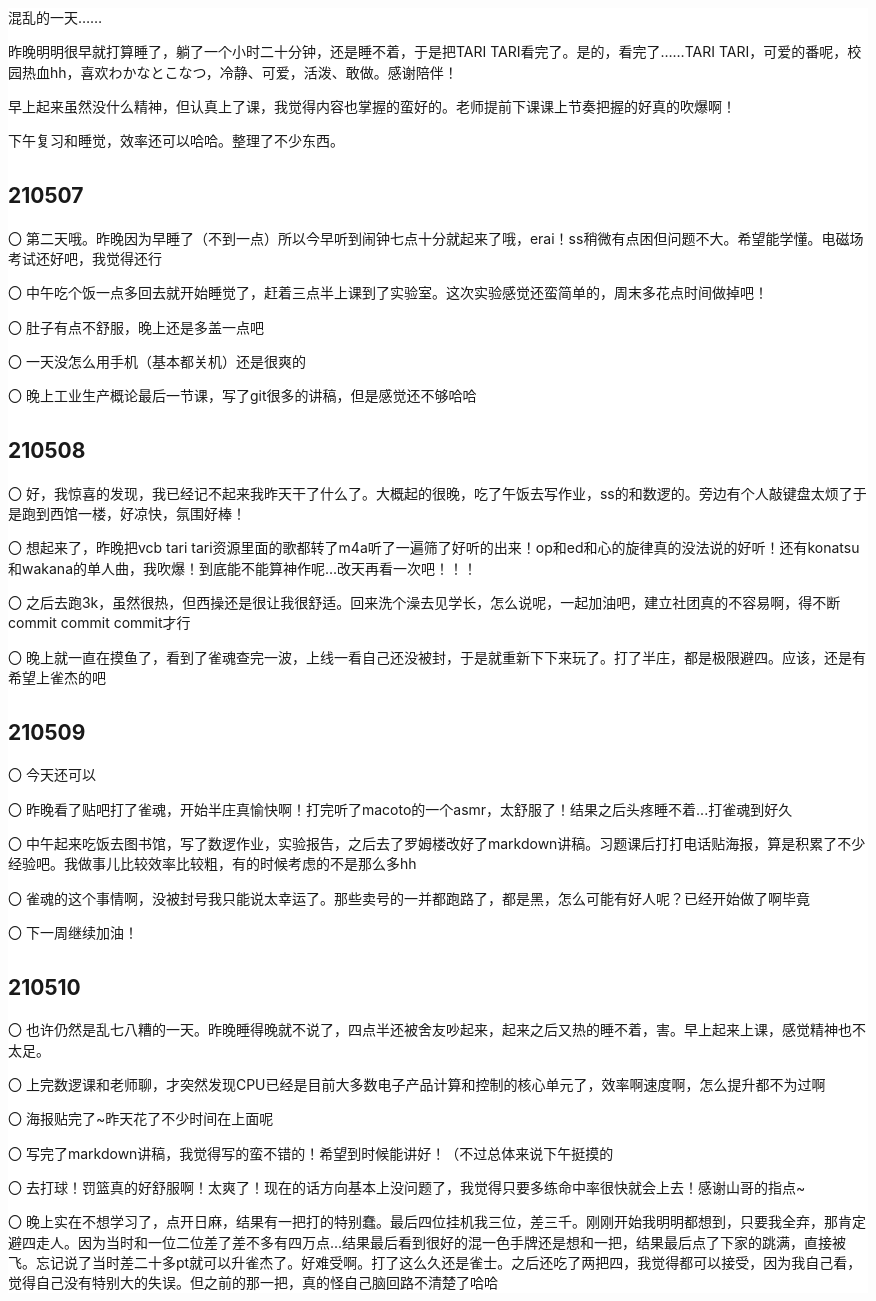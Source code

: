 混乱的一天……

昨晚明明很早就打算睡了，躺了一个小时二十分钟，还是睡不着，于是把TARI TARI看完了。是的，看完了……TARI TARI，可爱的番呢，校园热血hh，喜欢わかなとこなつ，冷静、可爱，活泼、敢做。感谢陪伴！

早上起来虽然没什么精神，但认真上了课，我觉得内容也掌握的蛮好的。老师提前下课课上节奏把握的好真的吹爆啊！

下午复习和睡觉，效率还可以哈哈。整理了不少东西。

## 210507

〇 第二天哦。昨晚因为早睡了（不到一点）所以今早听到闹钟七点十分就起来了哦，erai！ss稍微有点困但问题不大。希望能学懂。电磁场考试还好吧，我觉得还行

〇 中午吃个饭一点多回去就开始睡觉了，赶着三点半上课到了实验室。这次实验感觉还蛮简单的，周末多花点时间做掉吧！

〇 肚子有点不舒服，晚上还是多盖一点吧

〇 一天没怎么用手机（基本都关机）还是很爽的

〇 晚上工业生产概论最后一节课，写了git很多的讲稿，但是感觉还不够哈哈

## 210508

〇 好，我惊喜的发现，我已经记不起来我昨天干了什么了。大概起的很晚，吃了午饭去写作业，ss的和数逻的。旁边有个人敲键盘太烦了于是跑到西馆一楼，好凉快，氛围好棒！

〇 想起来了，昨晚把vcb tari tari资源里面的歌都转了m4a听了一遍筛了好听的出来！op和ed和心的旋律真的没法说的好听！还有konatsu和wakana的单人曲，我吹爆！到底能不能算神作呢...改天再看一次吧！！！

〇 之后去跑3k，虽然很热，但西操还是很让我很舒适。回来洗个澡去见学长，怎么说呢，一起加油吧，建立社团真的不容易啊，得不断commit commit commit才行

〇 晚上就一直在摸鱼了，看到了雀魂查完一波，上线一看自己还没被封，于是就重新下下来玩了。打了半庄，都是极限避四。应该，还是有希望上雀杰的吧

## 210509

〇 今天还可以

〇 昨晚看了贴吧打了雀魂，开始半庄真愉快啊！打完听了macoto的一个asmr，太舒服了！结果之后头疼睡不着...打雀魂到好久

〇 中午起来吃饭去图书馆，写了数逻作业，实验报告，之后去了罗姆楼改好了markdown讲稿。习题课后打打电话贴海报，算是积累了不少经验吧。我做事儿比较效率比较粗，有的时候考虑的不是那么多hh

〇 雀魂的这个事情啊，没被封号我只能说太幸运了。那些卖号的一并都跑路了，都是黑，怎么可能有好人呢？已经开始做了啊毕竟

〇 下一周继续加油！

## 210510

〇 也许仍然是乱七八糟的一天。昨晚睡得晚就不说了，四点半还被舍友吵起来，起来之后又热的睡不着，害。早上起来上课，感觉精神也不太足。

〇 上完数逻课和老师聊，才突然发现CPU已经是目前大多数电子产品计算和控制的核心单元了，效率啊速度啊，怎么提升都不为过啊

〇 海报贴完了~昨天花了不少时间在上面呢

〇 写完了markdown讲稿，我觉得写的蛮不错的！希望到时候能讲好！（不过总体来说下午挺摸的

〇 去打球！罚篮真的好舒服啊！太爽了！现在的话方向基本上没问题了，我觉得只要多练命中率很快就会上去！感谢山哥的指点~

〇 晚上实在不想学习了，点开日麻，结果有一把打的特别蠢。最后四位挂机我三位，差三千。刚刚开始我明明都想到，只要我全弃，那肯定避四走人。因为当时和一位二位差了差不多有四万点...结果最后看到很好的混一色手牌还是想和一把，结果最后点了下家的跳满，直接被飞。忘记说了当时差二十多pt就可以升雀杰了。好难受啊。打了这么久还是雀士。之后还吃了两把四，我觉得都可以接受，因为我自己看，觉得自己没有特别大的失误。但之前的那一把，真的怪自己脑回路不清楚了哈哈
